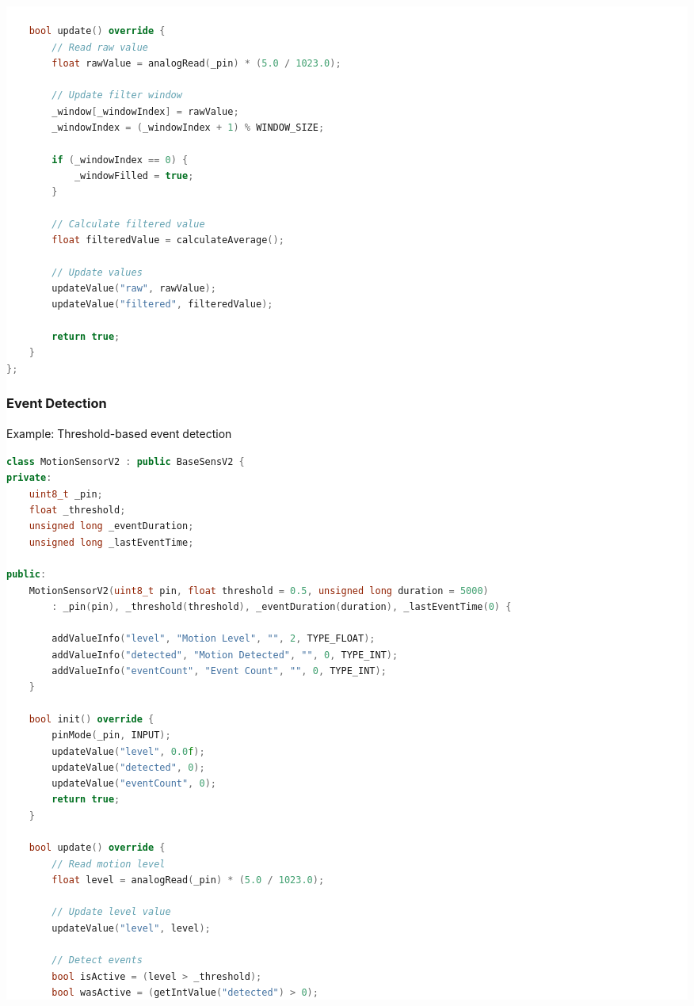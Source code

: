 ```cpp
    
    bool update() override {
        // Read raw value
        float rawValue = analogRead(_pin) * (5.0 / 1023.0);
        
        // Update filter window
        _window[_windowIndex] = rawValue;
        _windowIndex = (_windowIndex + 1) % WINDOW_SIZE;
        
        if (_windowIndex == 0) {
            _windowFilled = true;
        }
        
        // Calculate filtered value
        float filteredValue = calculateAverage();
        
        // Update values
        updateValue("raw", rawValue);
        updateValue("filtered", filteredValue);
        
        return true;
    }
};
```

### Event Detection

Example: Threshold-based event detection

```cpp
class MotionSensorV2 : public BaseSensV2 {
private:
    uint8_t _pin;
    float _threshold;
    unsigned long _eventDuration;
    unsigned long _lastEventTime;
    
public:
    MotionSensorV2(uint8_t pin, float threshold = 0.5, unsigned long duration = 5000) 
        : _pin(pin), _threshold(threshold), _eventDuration(duration), _lastEventTime(0) {
        
        addValueInfo("level", "Motion Level", "", 2, TYPE_FLOAT);
        addValueInfo("detected", "Motion Detected", "", 0, TYPE_INT);
        addValueInfo("eventCount", "Event Count", "", 0, TYPE_INT);
    }
    
    bool init() override {
        pinMode(_pin, INPUT);
        updateValue("level", 0.0f);
        updateValue("detected", 0);
        updateValue("eventCount", 0);
        return true;
    }
    
    bool update() override {
        // Read motion level
        float level = analogRead(_pin) * (5.0 / 1023.0);
        
        // Update level value
        updateValue("level", level);
        
        // Detect events
        bool isActive = (level > _threshold);
        bool wasActive = (getIntValue("detected") > 0);
```